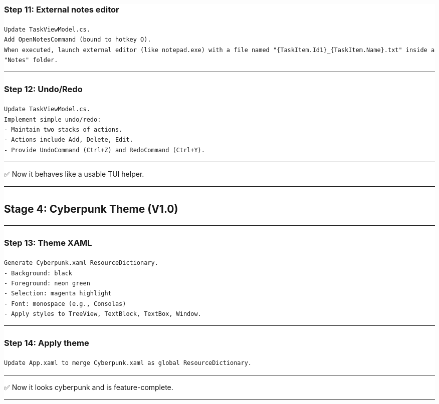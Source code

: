 
### **Step 11: External notes editor**

```
Update TaskViewModel.cs.
Add OpenNotesCommand (bound to hotkey O).
When executed, launch external editor (like notepad.exe) with a file named "{TaskItem.Id1}_{TaskItem.Name}.txt" inside a "Notes" folder.
```

---

### **Step 12: Undo/Redo**

```
Update TaskViewModel.cs.
Implement simple undo/redo:
- Maintain two stacks of actions.
- Actions include Add, Delete, Edit.
- Provide UndoCommand (Ctrl+Z) and RedoCommand (Ctrl+Y).
```

---

✅ Now it behaves like a usable TUI helper.

---

## **Stage 4: Cyberpunk Theme (V1.0)**

---

### **Step 13: Theme XAML**

```
Generate Cyberpunk.xaml ResourceDictionary.
- Background: black
- Foreground: neon green
- Selection: magenta highlight
- Font: monospace (e.g., Consolas)
- Apply styles to TreeView, TextBlock, TextBox, Window.
```

---

### **Step 14: Apply theme**

```
Update App.xaml to merge Cyberpunk.xaml as global ResourceDictionary.
```

---

✅ Now it looks cyberpunk and is feature-complete.

---
